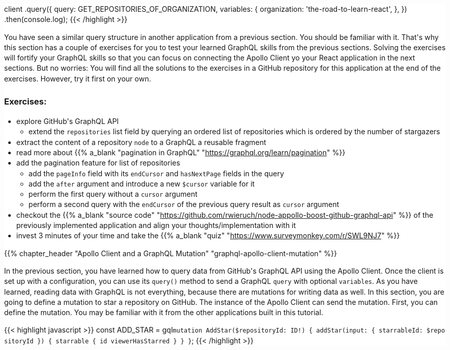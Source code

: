 client
  .query({
    query: GET_REPOSITORIES_OF_ORGANIZATION,
    variables: {
      organization: 'the-road-to-learn-react',
    },
  })
  .then(console.log);
{{< /highlight >}}

You have seen a similar query structure in another application from a previous section. You should be familiar with it. That's why this section has a couple of exercises for you to test your learned GraphQL skills from the previous sections. Solving the exercises will fortify your GraphQL skills so that you can focus on connecting the Apollo Client yo your React application in the next sections. But no worries: You will find all the solutions to the exercises in a GitHub repository for this application at the end of the exercises. However, try it first on your own.

### Exercises:

* explore GitHub's GraphQL API
  * extend the `repositories` list field by querying an ordered list of repositories which is ordered by the number of stargazers
* extract the content of a repository `node` to a GraphQL a reusable fragment
* read more about {{% a_blank "pagination in GraphQL" "https://graphql.org/learn/pagination" %}}
* add the pagination feature for list of repositories
  * add the `pageInfo` field with its `endCursor` and `hasNextPage` fields in the query
  * add the `after` argument and introduce a new `$cursor` variable for it
  * perform the first query without a `cursor` argument
  * perform a second query with the `endCursor` of the previous query result as `cursor` argument
* checkout the {{% a_blank "source code" "https://github.com/rwieruch/node-appollo-boost-github-graphql-api" %}} of the previously implemented application and align your thoughts/implementation with it
* invest 3 minutes of your time and take the {{% a_blank "quiz" "https://www.surveymonkey.com/r/SWL9NJ7" %}}

{{% chapter_header "Apollo Client and a GraphQL Mutation" "graphql-apollo-client-mutation" %}}

In the previous section, you have learned how to query data from GitHub's GraphQL API using the Apollo Client. Once the client is set up with a configuration, you can use its `query()` method to send a GraphQL `query` with optional `variables`. As you have learned, reading data with GraphQL is not everything, because there are mutations for writing data as well. In this section, you are going to define a mutation to star a repository on GitHub. The instance of the Apollo Client can send the mutation. First, you can define the mutation. You may be familiar with it from the other applications built in this tutorial.

{{< highlight javascript >}}
const ADD_STAR = gql`
  mutation AddStar($repositoryId: ID!) {
    addStar(input: { starrableId: $repositoryId }) {
      starrable {
        id
        viewerHasStarred
      }
    }
  }
`;
{{< /highlight >}}
